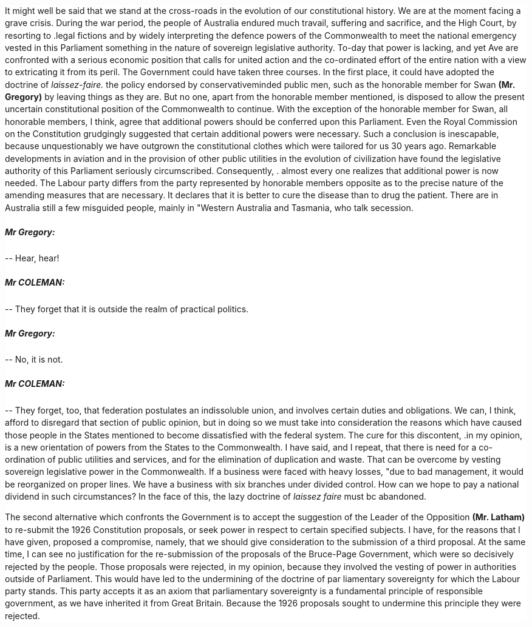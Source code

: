 It might well be said that we stand at the cross-roads in the evolution of our constitutional history. We are at the moment facing a grave crisis. During the war period, the people of Australia endured much travail, suffering and sacrifice, and the High Court, by resorting to .legal fictions and by widely interpreting the defence powers of the Commonwealth to meet the national emergency vested in this Parliament something in the nature of sovereign legislative authority. To-day that power is lacking, and yet Ave are confronted with a serious economic position that calls for united action and the co-ordinated effort of the entire nation with a view to extricating it from its peril. The Government could have taken three courses. In the first place, it could have adopted the doctrine of  *laissez-faire.*  the policy  endorsed by conservativeminded public men, such as the honorable member for Swan  **(Mr. Gregory)**  by leaving things as they are. But no one, apart from the honorable member mentioned, is disposed to allow the present uncertain constitutional position of the Commonwealth to continue. With the exception of the honorable member for Swan, all honorable members, I think, agree that additional powers should be conferred upon this Parliament. Even the Royal Commission on the Constitution grudgingly suggested that certain additional powers were necessary. Such a conclusion is inescapable, because unquestionably we have outgrown the constitutional clothes which were tailored for us 30 years ago. Remarkable developments in aviation and in the provision of other public utilities in the evolution of civilization have found the legislative authority of this Parliament seriously circumscribed. Consequently, . almost every one realizes that additional power is now needed. The Labour party differs from the party represented by honorable members opposite as to the precise nature of the amending measures that are necessary. It declares that it is better to cure the disease than to drug the patient. There are in Australia still a few misguided people, mainly in "Western Australia and Tasmania, who talk secession. 

##### Mr Gregory:

-- Hear, hear! 

##### Mr COLEMAN:

-- They forget that it is outside the realm of practical politics. 

##### Mr Gregory:

-- No, it is not. 

##### Mr COLEMAN:

-- They forget, too, that federation postulates an indissoluble union, and involves certain duties and obligations. We can, I think, afford to disregard that section of public opinion, but in doing so we must take into consideration the reasons which have caused those people in the States mentioned to become dissatisfied with the federal system. The cure for this discontent, .in my opinion, is a new orientation of powers from the States to the Commonwealth. I have said, and I repeat, that there is need for a co-ordination of public utilities and services, and for the elimination of duplication and waste. That can be overcome by vesting sovereign legislative power in the Commonwealth. If a business were faced with heavy losses, "due to bad management, it would be reorganized on proper lines. We have a business with six branches under divided control. How can we hope to pay a national dividend in such circumstances? In the face of this, the lazy doctrine of  *laissez faire*  must bc abandoned. 

The second alternative which confronts the Government is to accept the suggestion of the Leader of the Opposition  **(Mr. Latham)**  to re-submit the 1926 Constitution proposals, or seek power in respect to certain specified subjects. I have, for the reasons that I have given, proposed a compromise, namely, that we should give consideration to the submission of a third proposal. At the same time, I can see no justification for the re-submission of the proposals of the Bruce-Page Government, which were so decisively rejected by the people. Those proposals were rejected, in my opinion, because they involved the vesting of power in authorities outside of Parliament. This would have led to the undermining  of the doctrine of par liamentary sovereignty for which the Labour party stands. This party accepts it as an axiom that parliamentary sovereignty is a fundamental principle of responsible government, as we have inherited it from Great Britain. Because the 1926 proposals sought to undermine this principle they were rejected. 
